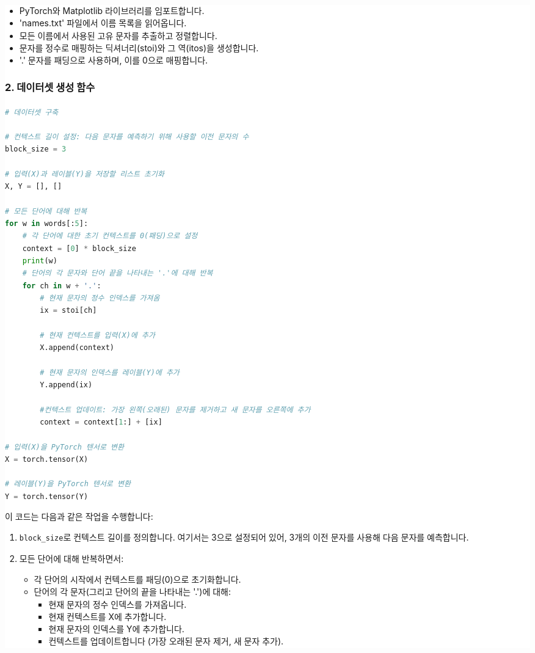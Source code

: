 - PyTorch와 Matplotlib 라이브러리를 임포트합니다.
- 'names.txt' 파일에서 이름 목록을 읽어옵니다.
- 모든 이름에서 사용된 고유 문자를 추출하고 정렬합니다.
- 문자를 정수로 매핑하는 딕셔너리(stoi)와 그 역(itos)을 생성합니다.
- '.' 문자를 패딩으로 사용하며, 이를 0으로 매핑합니다.

### 2. 데이터셋 생성 함수

```python
# 데이터셋 구축

# 컨텍스트 길이 설정: 다음 문자를 예측하기 위해 사용할 이전 문자의 수
block_size = 3

# 입력(X)과 레이블(Y)을 저장할 리스트 초기화
X, Y = [], []

# 모든 단어에 대해 반복
for w in words[:5]:
    # 각 단어에 대한 초기 컨텍스트를 0(패딩)으로 설정
    context = [0] * block_size
    print(w)
    # 단어의 각 문자와 단어 끝을 나타내는 '.'에 대해 반복
    for ch in w + '.':
        # 현재 문자의 정수 인덱스를 가져옴
        ix = stoi[ch]
        
        # 현재 컨텍스트를 입력(X)에 추가
        X.append(context)
        
        # 현재 문자의 인덱스를 레이블(Y)에 추가
        Y.append(ix)
        
        #컨텍스트 업데이트: 가장 왼쪽(오래된) 문자를 제거하고 새 문자를 오른쪽에 추가
        context = context[1:] + [ix]

# 입력(X)을 PyTorch 텐서로 변환
X = torch.tensor(X)

# 레이블(Y)을 PyTorch 텐서로 변환
Y = torch.tensor(Y)
```

이 코드는 다음과 같은 작업을 수행합니다:

1. `block_size`로 컨텍스트 길이를 정의합니다. 여기서는 3으로 설정되어 있어, 3개의 이전 문자를 사용해 다음 문자를 예측합니다.

2. 모든 단어에 대해 반복하면서:
   - 각 단어의 시작에서 컨텍스트를 패딩(0)으로 초기화합니다.
   - 단어의 각 문자(그리고 단어의 끝을 나타내는 '.')에 대해:
     - 현재 문자의 정수 인덱스를 가져옵니다.
     - 현재 컨텍스트를 X에 추가합니다.
     - 현재 문자의 인덱스를 Y에 추가합니다.
     - 컨텍스트를 업데이트합니다 (가장 오래된 문자 제거, 새 문자 추가).
